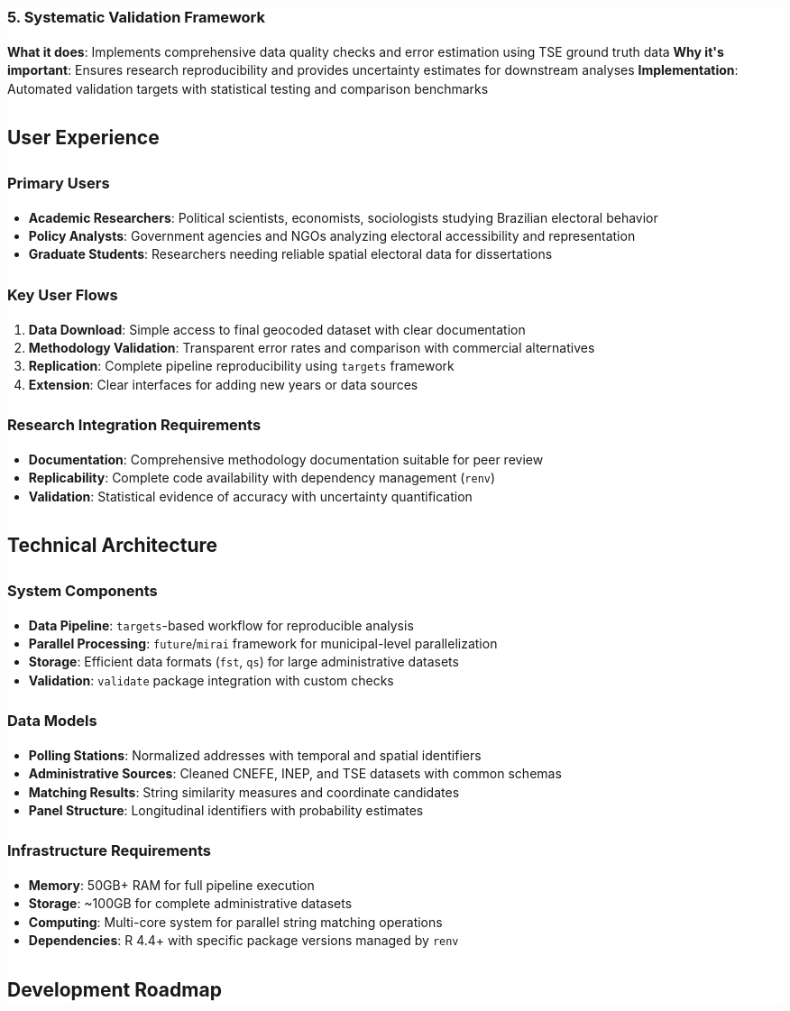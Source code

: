 ### 5. Systematic Validation Framework
**What it does**: Implements comprehensive data quality checks and error estimation using TSE ground truth data
**Why it's important**: Ensures research reproducibility and provides uncertainty estimates for downstream analyses
**Implementation**: Automated validation targets with statistical testing and comparison benchmarks

## User Experience  

### Primary Users
- **Academic Researchers**: Political scientists, economists, sociologists studying Brazilian electoral behavior
- **Policy Analysts**: Government agencies and NGOs analyzing electoral accessibility and representation
- **Graduate Students**: Researchers needing reliable spatial electoral data for dissertations

### Key User Flows
1. **Data Download**: Simple access to final geocoded dataset with clear documentation
2. **Methodology Validation**: Transparent error rates and comparison with commercial alternatives
3. **Replication**: Complete pipeline reproducibility using `targets` framework
4. **Extension**: Clear interfaces for adding new years or data sources

### Research Integration Requirements
- **Documentation**: Comprehensive methodology documentation suitable for peer review
- **Replicability**: Complete code availability with dependency management (`renv`)
- **Validation**: Statistical evidence of accuracy with uncertainty quantification

## Technical Architecture  

### System Components
- **Data Pipeline**: `targets`-based workflow for reproducible analysis
- **Parallel Processing**: `future`/`mirai` framework for municipal-level parallelization
- **Storage**: Efficient data formats (`fst`, `qs`) for large administrative datasets
- **Validation**: `validate` package integration with custom checks

### Data Models
- **Polling Stations**: Normalized addresses with temporal and spatial identifiers
- **Administrative Sources**: Cleaned CNEFE, INEP, and TSE datasets with common schemas
- **Matching Results**: String similarity measures and coordinate candidates
- **Panel Structure**: Longitudinal identifiers with probability estimates

### Infrastructure Requirements
- **Memory**: 50GB+ RAM for full pipeline execution
- **Storage**: ~100GB for complete administrative datasets
- **Computing**: Multi-core system for parallel string matching operations
- **Dependencies**: R 4.4+ with specific package versions managed by `renv`

## Development Roadmap  
